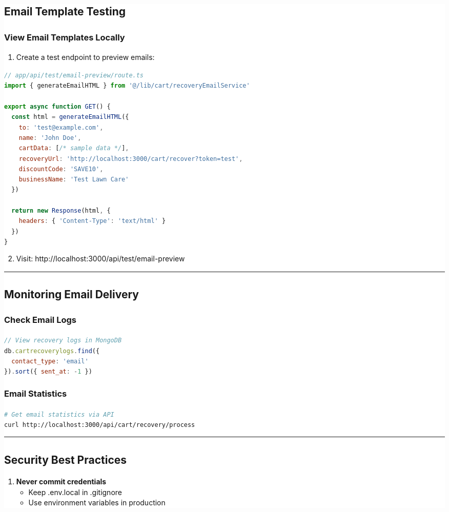 
## Email Template Testing

### View Email Templates Locally

1. Create a test endpoint to preview emails:

```javascript
// app/api/test/email-preview/route.ts
import { generateEmailHTML } from '@/lib/cart/recoveryEmailService'

export async function GET() {
  const html = generateEmailHTML({
    to: 'test@example.com',
    name: 'John Doe',
    cartData: [/* sample data */],
    recoveryUrl: 'http://localhost:3000/cart/recover?token=test',
    discountCode: 'SAVE10',
    businessName: 'Test Lawn Care'
  })
  
  return new Response(html, {
    headers: { 'Content-Type': 'text/html' }
  })
}
```

2. Visit: http://localhost:3000/api/test/email-preview

---

## Monitoring Email Delivery

### Check Email Logs
```javascript
// View recovery logs in MongoDB
db.cartrecoverylogs.find({
  contact_type: 'email'
}).sort({ sent_at: -1 })
```

### Email Statistics
```bash
# Get email statistics via API
curl http://localhost:3000/api/cart/recovery/process
```

---

## Security Best Practices

1. **Never commit credentials**
   - Keep .env.local in .gitignore
   - Use environment variables in production
